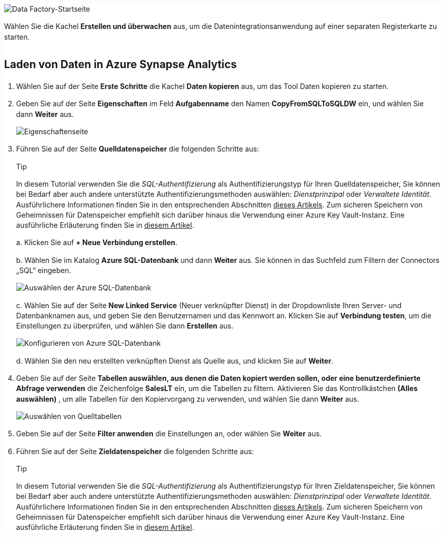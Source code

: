    ![Data Factory-Startseite](./media/doc-common-process/data-factory-home-page.png)

   Wählen Sie die Kachel **Erstellen und überwachen** aus, um die Datenintegrationsanwendung auf einer separaten Registerkarte zu starten.

## <a name="load-data-into-azure-synapse-analytics"></a>Laden von Daten in Azure Synapse Analytics

1. Wählen Sie auf der Seite **Erste Schritte** die Kachel **Daten kopieren** aus, um das Tool Daten kopieren zu starten.

2. Geben Sie auf der Seite **Eigenschaften** im Feld **Aufgabenname** den Namen **CopyFromSQLToSQLDW** ein, und wählen Sie dann **Weiter** aus.

    ![Eigenschaftenseite](./media/load-azure-sql-data-warehouse/copy-data-tool-properties-page.png)

3. Führen Sie auf der Seite **Quelldatenspeicher** die folgenden Schritte aus:
    >[!TIP]
    >In diesem Tutorial verwenden Sie die *SQL-Authentifizierung* als Authentifizierungstyp für Ihren Quelldatenspeicher, Sie können bei Bedarf aber auch andere unterstützte Authentifizierungsmethoden auswählen: *Dienstprinzipal* oder *Verwaltete Identität*. Ausführlichere Informationen finden Sie in den entsprechenden Abschnitten [dieses Artikels](./connector-azure-sql-database.md#linked-service-properties).
    >Zum sicheren Speichern von Geheimnissen für Datenspeicher empfiehlt sich darüber hinaus die Verwendung einer Azure Key Vault-Instanz. Eine ausführliche Erläuterung finden Sie in [diesem Artikel](./store-credentials-in-key-vault.md).

    a. Klicken Sie auf **+ Neue Verbindung erstellen**.

    b. Wählen Sie im Katalog **Azure SQL-Datenbank** und dann **Weiter** aus. Sie können in das Suchfeld zum Filtern der Connectors „SQL“ eingeben.

    ![Auswählen der Azure SQL-Datenbank](./media/load-azure-sql-data-warehouse/select-azure-sql-db-source.png)

    c. Wählen Sie auf der Seite **New Linked Service** (Neuer verknüpfter Dienst) in der Dropdownliste Ihren Server- und Datenbanknamen aus, und geben Sie den Benutzernamen und das Kennwort an. Klicken Sie auf **Verbindung testen**, um die Einstellungen zu überprüfen, und wählen Sie dann **Erstellen** aus.

    ![Konfigurieren von Azure SQL-Datenbank](./media/load-azure-sql-data-warehouse/configure-azure-sql-db.png)

    d. Wählen Sie den neu erstellten verknüpften Dienst als Quelle aus, und klicken Sie auf **Weiter**.

4. Geben Sie auf der Seite **Tabellen auswählen, aus denen die Daten kopiert werden sollen, oder eine benutzerdefinierte Abfrage verwenden** die Zeichenfolge **SalesLT** ein, um die Tabellen zu filtern. Aktivieren Sie das Kontrollkästchen **(Alles auswählen)** , um alle Tabellen für den Kopiervorgang zu verwenden, und wählen Sie dann **Weiter** aus.

    ![Auswählen von Quelltabellen](./media/load-azure-sql-data-warehouse/select-source-tables.png)

5. Geben Sie auf der Seite **Filter anwenden** die Einstellungen an, oder wählen Sie **Weiter** aus.

6. Führen Sie auf der Seite **Zieldatenspeicher** die folgenden Schritte aus:
    >[!TIP]
    >In diesem Tutorial verwenden Sie die *SQL-Authentifizierung* als Authentifizierungstyp für Ihren Zieldatenspeicher, Sie können bei Bedarf aber auch andere unterstützte Authentifizierungsmethoden auswählen: *Dienstprinzipal* oder *Verwaltete Identität*. Ausführlichere Informationen finden Sie in den entsprechenden Abschnitten [dieses Artikels](./connector-azure-sql-data-warehouse.md#linked-service-properties).
    >Zum sicheren Speichern von Geheimnissen für Datenspeicher empfiehlt sich darüber hinaus die Verwendung einer Azure Key Vault-Instanz. Eine ausführliche Erläuterung finden Sie in [diesem Artikel](./store-credentials-in-key-vault.md).
